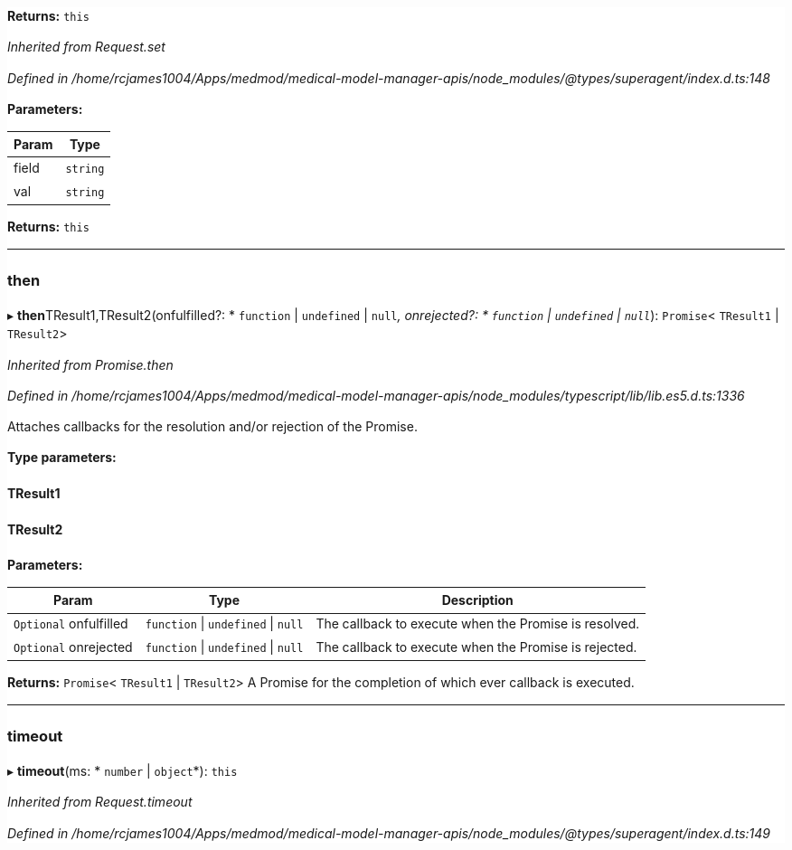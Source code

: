 **Returns:** `this`

*Inherited from Request.set*

*Defined in /home/rcjames1004/Apps/medmod/medical-model-manager-apis/node_modules/@types/superagent/index.d.ts:148*

**Parameters:**

| Param | Type |
| ------ | ------ |
| field | `string` |
| val | `string` |

**Returns:** `this`

___
<a id="then"></a>

###  then

▸ **then**TResult1,TResult2(onfulfilled?: * `function` &#124; `undefined` &#124; `null`*, onrejected?: * `function` &#124; `undefined` &#124; `null`*): `Promise`< `TResult1` &#124; `TResult2`>

*Inherited from Promise.then*

*Defined in /home/rcjames1004/Apps/medmod/medical-model-manager-apis/node_modules/typescript/lib/lib.es5.d.ts:1336*

Attaches callbacks for the resolution and/or rejection of the Promise.

**Type parameters:**

#### TResult1 
#### TResult2 
**Parameters:**

| Param | Type | Description |
| ------ | ------ | ------ |
| `Optional` onfulfilled |  `function` &#124; `undefined` &#124; `null`|  The callback to execute when the Promise is resolved. |
| `Optional` onrejected |  `function` &#124; `undefined` &#124; `null`|  The callback to execute when the Promise is rejected. |

**Returns:** `Promise`< `TResult1` &#124; `TResult2`>
A Promise for the completion of which ever callback is executed.

___
<a id="timeout"></a>

###  timeout

▸ **timeout**(ms: * `number` &#124; `object`*): `this`

*Inherited from Request.timeout*

*Defined in /home/rcjames1004/Apps/medmod/medical-model-manager-apis/node_modules/@types/superagent/index.d.ts:149*
